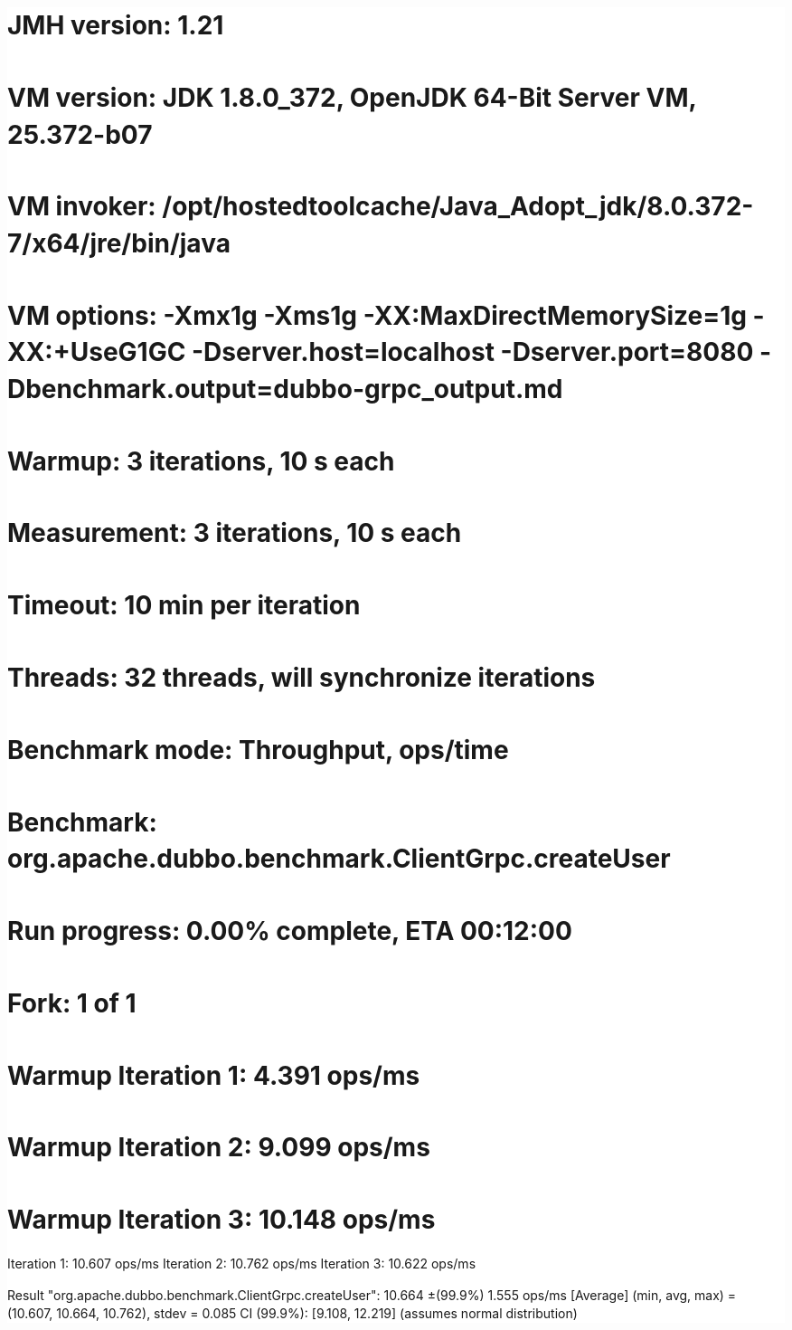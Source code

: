 # JMH version: 1.21
# VM version: JDK 1.8.0_372, OpenJDK 64-Bit Server VM, 25.372-b07
# VM invoker: /opt/hostedtoolcache/Java_Adopt_jdk/8.0.372-7/x64/jre/bin/java
# VM options: -Xmx1g -Xms1g -XX:MaxDirectMemorySize=1g -XX:+UseG1GC -Dserver.host=localhost -Dserver.port=8080 -Dbenchmark.output=dubbo-grpc_output.md
# Warmup: 3 iterations, 10 s each
# Measurement: 3 iterations, 10 s each
# Timeout: 10 min per iteration
# Threads: 32 threads, will synchronize iterations
# Benchmark mode: Throughput, ops/time
# Benchmark: org.apache.dubbo.benchmark.ClientGrpc.createUser

# Run progress: 0.00% complete, ETA 00:12:00
# Fork: 1 of 1
# Warmup Iteration   1: 4.391 ops/ms
# Warmup Iteration   2: 9.099 ops/ms
# Warmup Iteration   3: 10.148 ops/ms
Iteration   1: 10.607 ops/ms
Iteration   2: 10.762 ops/ms
Iteration   3: 10.622 ops/ms


Result "org.apache.dubbo.benchmark.ClientGrpc.createUser":
  10.664 ±(99.9%) 1.555 ops/ms [Average]
  (min, avg, max) = (10.607, 10.664, 10.762), stdev = 0.085
  CI (99.9%): [9.108, 12.219] (assumes normal distribution)
